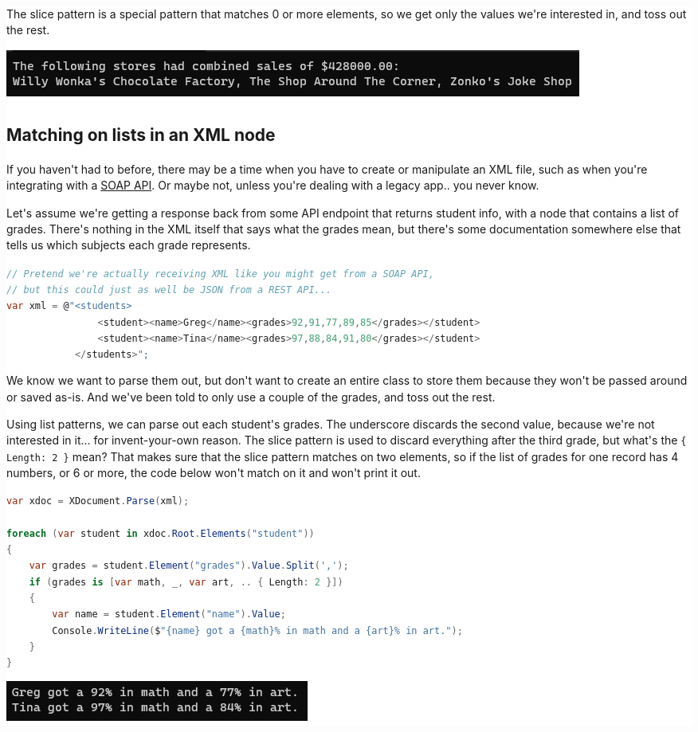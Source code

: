 The slice pattern is a special pattern that matches 0 or more elements, so we get only the values we're interested in, and toss out the rest.

![](content/posts/learn/_csharp/csharp-list-patterns/image-17.png)

## Matching on lists in an XML node

If you haven't had to before, there may be a time when you have to create or manipulate an XML file, such as when you're integrating with a [SOAP API](https://blog.postman.com/soap-api-definition/). Or maybe not, unless you're dealing with a legacy app.. you never know.

Let's assume we're getting a response back from some API endpoint that returns student info, with a node that contains a list of grades. There's nothing in the XML itself that says what the grades mean, but there's some documentation somewhere else that tells us which subjects each grade represents.

```csharp
// Pretend we're actually receiving XML like you might get from a SOAP API,
// but this could just as well be JSON from a REST API...
var xml = @"<students>
                <student><name>Greg</name><grades>92,91,77,89,85</grades></student>
                <student><name>Tina</name><grades>97,88,84,91,80</grades></student>
            </students>";
```

We know we want to parse them out, but don't want to create an entire class to store them because they won't be passed around or saved as-is. And we've been told to only use a couple of the grades, and toss out the rest.

Using list patterns, we can parse out each student's grades. The underscore discards the second value, because we're not interested in it... for invent-your-own reason. The slice pattern is used to discard everything after the third grade, but what's the `{ Length: 2 }` mean? That makes sure that the slice pattern matches on two elements, so if the list of grades for one record has 4 numbers, or 6 or more, the code below won't match on it and won't print it out.

```csharp
var xdoc = XDocument.Parse(xml);

foreach (var student in xdoc.Root.Elements("student"))
{
    var grades = student.Element("grades").Value.Split(',');
    if (grades is [var math, _, var art, .. { Length: 2 }])
    {
        var name = student.Element("name").Value;
        Console.WriteLine($"{name} got a {math}% in math and a {art}% in art.");
    }
}
```

![](content/posts/learn/_csharp/csharp-list-patterns/image-18.png)

